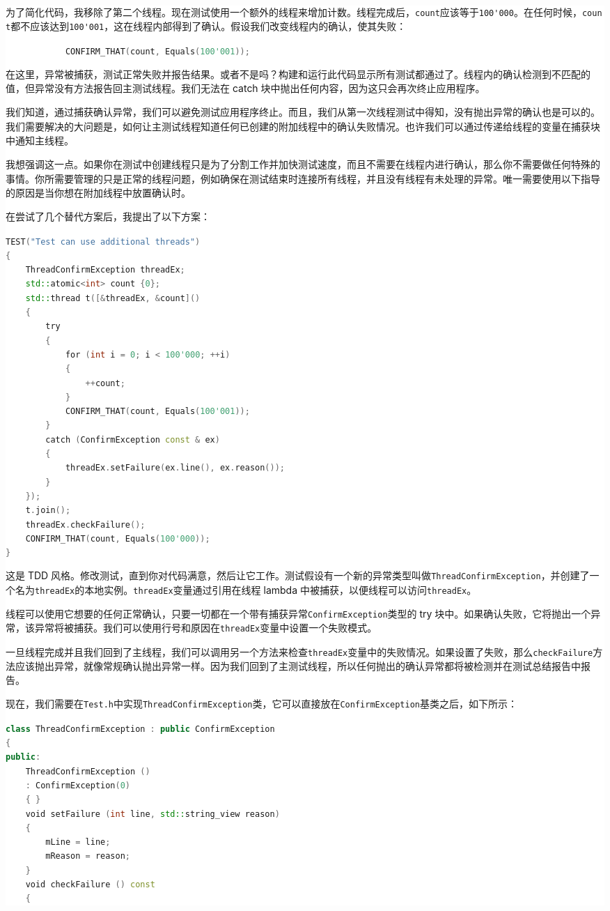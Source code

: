 为了简化代码，我移除了第二个线程。现在测试使用一个额外的线程来增加计数。线程完成后，`count`应该等于`100'000`。在任何时候，`count`都不应该达到`100'001`，这在线程内部得到了确认。假设我们改变线程内的确认，使其失败：

```cpp
            CONFIRM_THAT(count, Equals(100'001));
```

在这里，异常被捕获，测试正常失败并报告结果。或者不是吗？构建和运行此代码显示所有测试都通过了。线程内的确认检测到不匹配的值，但异常没有方法报告回主测试线程。我们无法在 catch 块中抛出任何内容，因为这只会再次终止应用程序。

我们知道，通过捕获确认异常，我们可以避免测试应用程序终止。而且，我们从第一次线程测试中得知，没有抛出异常的确认也是可以的。我们需要解决的大问题是，如何让主测试线程知道任何已创建的附加线程中的确认失败情况。也许我们可以通过传递给线程的变量在捕获块中通知主线程。

我想强调这一点。如果你在测试中创建线程只是为了分割工作并加快测试速度，而且不需要在线程内进行确认，那么你不需要做任何特殊的事情。你所需要管理的只是正常的线程问题，例如确保在测试结束时连接所有线程，并且没有线程有未处理的异常。唯一需要使用以下指导的原因是当你想在附加线程中放置确认时。

在尝试了几个替代方案后，我提出了以下方案：

```cpp
TEST("Test can use additional threads")
{
    ThreadConfirmException threadEx;
    std::atomic<int> count {0};
    std::thread t([&threadEx, &count]()
    {
        try
        {
            for (int i = 0; i < 100'000; ++i)
            {
                ++count;
            }
            CONFIRM_THAT(count, Equals(100'001));
        }
        catch (ConfirmException const & ex)
        {
            threadEx.setFailure(ex.line(), ex.reason());
        }
    });
    t.join();
    threadEx.checkFailure();
    CONFIRM_THAT(count, Equals(100'000));
}
```

这是 TDD 风格。修改测试，直到你对代码满意，然后让它工作。测试假设有一个新的异常类型叫做`ThreadConfirmException`，并创建了一个名为`threadEx`的本地实例。`threadEx`变量通过引用在线程 lambda 中被捕获，以便线程可以访问`threadEx`。

线程可以使用它想要的任何正常确认，只要一切都在一个带有捕获异常`ConfirmException`类型的 try 块中。如果确认失败，它将抛出一个异常，该异常将被捕获。我们可以使用行号和原因在`threadEx`变量中设置一个失败模式。

一旦线程完成并且我们回到了主线程，我们可以调用另一个方法来检查`threadEx`变量中的失败情况。如果设置了失败，那么`checkFailure`方法应该抛出异常，就像常规确认抛出异常一样。因为我们回到了主测试线程，所以任何抛出的确认异常都将被检测并在测试总结报告中报告。

现在，我们需要在`Test.h`中实现`ThreadConfirmException`类，它可以直接放在`ConfirmException`基类之后，如下所示：

```cpp
class ThreadConfirmException : public ConfirmException
{
public:
    ThreadConfirmException ()
    : ConfirmException(0)
    { }
    void setFailure (int line, std::string_view reason)
    {
        mLine = line;
        mReason = reason;
    }
    void checkFailure () const
    {
```